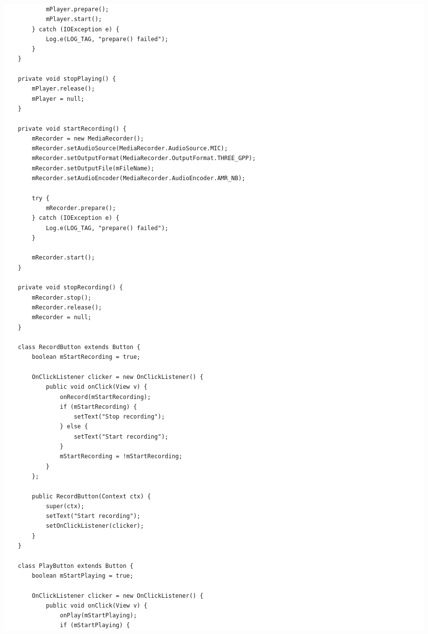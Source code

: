```
            mPlayer.prepare();
            mPlayer.start();
        } catch (IOException e) {
            Log.e(LOG_TAG, "prepare() failed");
        }
    }

    private void stopPlaying() {
        mPlayer.release();
        mPlayer = null;
    }

    private void startRecording() {
        mRecorder = new MediaRecorder();
        mRecorder.setAudioSource(MediaRecorder.AudioSource.MIC);
        mRecorder.setOutputFormat(MediaRecorder.OutputFormat.THREE_GPP);
        mRecorder.setOutputFile(mFileName);
        mRecorder.setAudioEncoder(MediaRecorder.AudioEncoder.AMR_NB);

        try {
            mRecorder.prepare();
        } catch (IOException e) {
            Log.e(LOG_TAG, "prepare() failed");
        }

        mRecorder.start();
    }

    private void stopRecording() {
        mRecorder.stop();
        mRecorder.release();
        mRecorder = null;
    }

    class RecordButton extends Button {
        boolean mStartRecording = true;

        OnClickListener clicker = new OnClickListener() {
            public void onClick(View v) {
                onRecord(mStartRecording);
                if (mStartRecording) {
                    setText("Stop recording");
                } else {
                    setText("Start recording");
                }
                mStartRecording = !mStartRecording;
            }
        };

        public RecordButton(Context ctx) {
            super(ctx);
            setText("Start recording");
            setOnClickListener(clicker);
        }
    }

    class PlayButton extends Button {
        boolean mStartPlaying = true;

        OnClickListener clicker = new OnClickListener() {
            public void onClick(View v) {
                onPlay(mStartPlaying);
                if (mStartPlaying) {
```